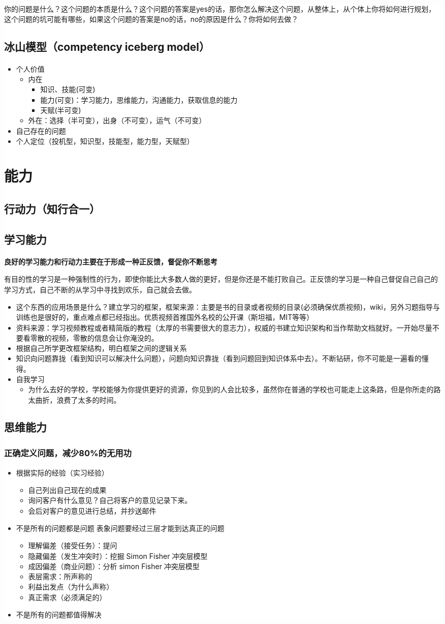 你的问题是什么？这个问题的本质是什么？这个问题的答案是yes的话，那你怎么解决这个问题，从整体上，从个体上你将如何进行规划，这个问题的坑可能有哪些，如果这个问题的答案是no的话，no的原因是什么？你将如何去做？

## 冰山模型（competency iceberg model）

- 个人价值
    - 内在
        - 知识、技能(可变)
        - 能力(可变)：学习能力，思维能力，沟通能力，获取信息的能力
        - 天赋(半可变)
    - 外在：选择（半可变），出身（不可变），运气（不可变）
- 自己存在的问题
- 个人定位（投机型，知识型，技能型，能力型，天赋型）

# 能力

## 行动力（知行合一）

## 学习能力

**良好的学习能力和行动力主要在于形成一种正反馈，督促你不断思考**

有目的性的学习是一种强制性的行为，即使你能比大多数人做的更好，但是你还是不能打败自己。正反馈的学习是一种自己督促自己自己的学习方式，自己不断的从学习中寻找到欢乐，自己就会去做。

- 这个东西的应用场景是什么？建立学习的框架，框架来源：主要是书的目录或者视频的目录(必须确保优质视频)，wiki，另外习题指导与训练也是很好的，重点难点都已经指出。优质视频首推国外名校的公开课（斯坦福，MIT等等）
- 资料来源：学习视频教程或者精简版的教程（太厚的书需要很大的意志力），权威的书建立知识架构和当作帮助文档就好。一开始尽量不要看零散的视频，零散的信息会让你淹没的。
- 根据自己所学更改框架结构，明白框架之间的逻辑关系
- 知识向问题靠拢（看到知识可以解决什么问题），问题向知识靠拢（看到问题回到知识体系中去）。不断钻研，你不可能是一遍看的懂得。
- 自我学习
  - 为什么去好的学校，学校能够为你提供更好的资源，你见到的人会比较多，虽然你在普通的学校也可能走上这条路，但是你所走的路太曲折，浪费了太多的时间。

## 思维能力

### 正确定义问题，减少80%的无用功

- 根据实际的经验（实习经验）
  - 自己列出自己现在的成果
  - 询问客户有什么意见？自己将客户的意见记录下来。
  - 会后对客户的意见进行总结，并抄送邮件


- 不是所有的问题都是问题
    表象问题要经过三层才能到达真正的问题
    - 理解偏差（接受任务）：提问
    - 隐藏偏差（发生冲突时）：挖掘 Simon Fisher 冲突层模型
    - 成因偏差（商业问题）：分析
       simon Fisher 冲突层模型
   - 表层需求：所声称的
   - 利益出发点（为什么声称）
   - 真正需求（必须满足的）
- 不是所有的问题都值得解决
